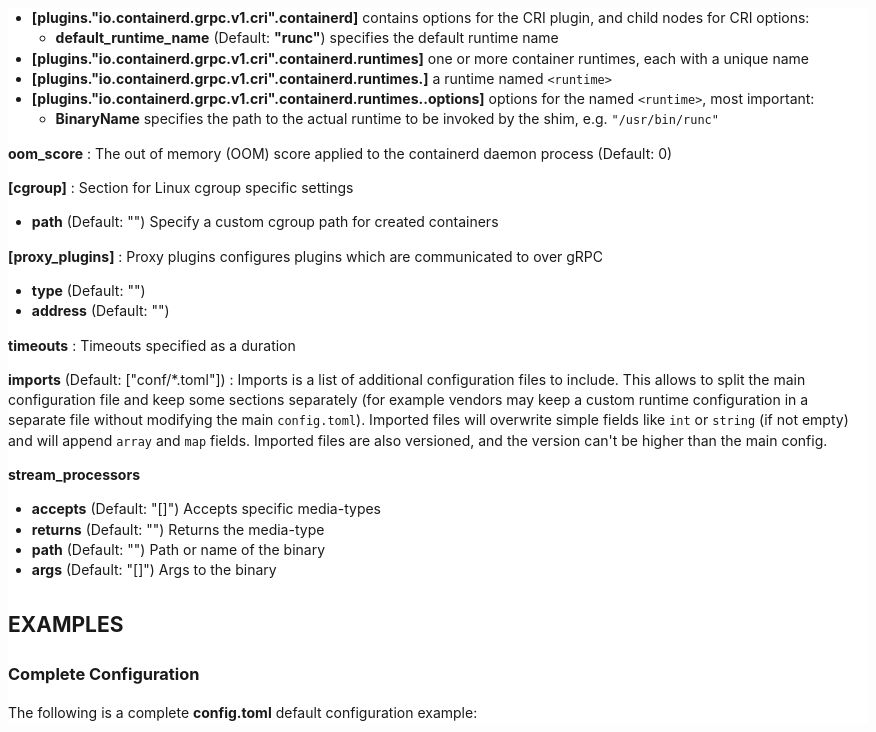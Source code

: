 - **[plugins."io.containerd.grpc.v1.cri".containerd]** contains options for the CRI plugin, and child nodes for CRI options:
  - **default_runtime_name** (Default: **"runc"**) specifies the default runtime name
- **[plugins."io.containerd.grpc.v1.cri".containerd.runtimes]** one or more container runtimes, each with a unique name
- **[plugins."io.containerd.grpc.v1.cri".containerd.runtimes.<runtime>]** a runtime named `<runtime>`
- **[plugins."io.containerd.grpc.v1.cri".containerd.runtimes.<runtime>.options]** options for the named `<runtime>`, most important:
  -  **BinaryName** specifies the path to the actual runtime to be invoked by the shim, e.g. `"/usr/bin/runc"`




**oom_score**
: The out of memory (OOM) score applied to the containerd daemon process (Default: 0)

**[cgroup]**
: Section for Linux cgroup specific settings

- **path** (Default: "") Specify a custom cgroup path for created containers

**[proxy_plugins]**
: Proxy plugins configures plugins which are communicated to over gRPC

- **type** (Default: "")
- **address** (Default: "")

**timeouts**
: Timeouts specified as a duration



**imports** (Default: ["conf/*.toml"])
: Imports is a list of additional configuration files to include.
This allows to split the main configuration file and keep some sections
separately (for example vendors may keep a custom runtime configuration in a
separate file without modifying the main `config.toml`).
Imported files will overwrite simple fields like `int` or
`string` (if not empty) and will append `array` and `map` fields.
Imported files are also versioned, and the version can't be higher than
the main config.

**stream_processors**

- **accepts** (Default: "[]") Accepts specific media-types
- **returns** (Default: "") Returns the media-type
- **path** (Default: "") Path or name of the binary
- **args** (Default: "[]") Args to the binary

## EXAMPLES

### Complete Configuration

The following is a complete **config.toml** default configuration example:

